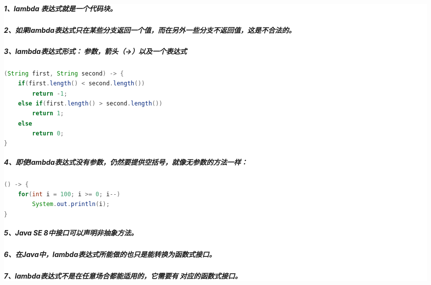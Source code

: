 ##### 1、lambda 表达式就是一个代码块。

##### 2、如果lambda表达式只在某些分支返回一个值，而在另外一些分支不返回值，这是不合法的。

##### 3、lambda表达式形式： 参数，箭头（->）以及一个表达式

```java
(String first, String second) -> {
    if(first.length() < second.length())
   		return -1;
   	else if(first.length() > second.length())
   		return 1;
   	else
   		return 0;
}
```

##### 4、即使lambda表达式没有参数，仍然要提供空括号，就像无参数的方法一样：

```java
() -> {
    for(int i = 100; i >= 0; i--) 
        System.out.println(i);
}
```

##### 5、Java SE 8中接口可以声明非抽象方法。

##### 6、在Java中，lambda表达式所能做的也只是能转换为函数式接口。

##### 7、lambda表达式不是在任意场合都能适用的，它需要有 对应的函数式接口。


